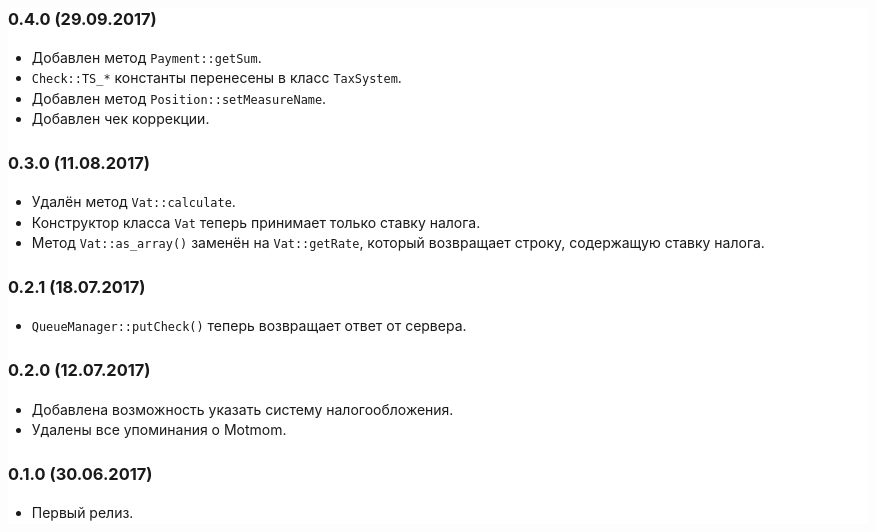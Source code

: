 ### 0.4.0 (29.09.2017)

- Добавлен метод `Payment::getSum`.
- `Check::TS_*` константы перенесены в класс `TaxSystem`.
- Добавлен метод `Position::setMeasureName`.
- Добавлен чек коррекции.

### 0.3.0 (11.08.2017)

- Удалён метод `Vat::calculate`.
- Конструктор класса `Vat` теперь принимает только ставку налога.
- Метод `Vat::as_array()` заменён на `Vat::getRate`, который возвращает строку, содержащую ставку налога.

### 0.2.1 (18.07.2017)

- `QueueManager::putCheck()` теперь возвращает ответ от сервера.

### 0.2.0 (12.07.2017)

- Добавлена возможность указать систему налогообложения.
- Удалены все упоминания о Motmom.

### 0.1.0 (30.06.2017)

- Первый релиз.

